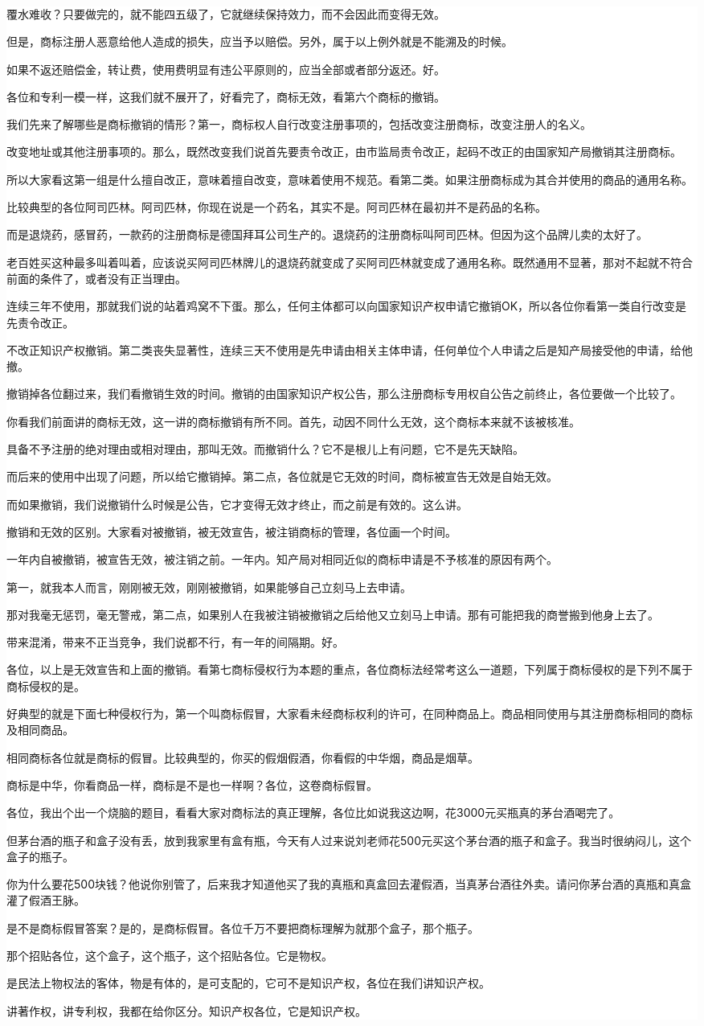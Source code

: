 覆水难收？只要做完的，就不能四五级了，它就继续保持效力，而不会因此而变得无效。

但是，商标注册人恶意给他人造成的损失，应当予以赔偿。另外，属于以上例外就是不能溯及的时候。

如果不返还赔偿金，转让费，使用费明显有违公平原则的，应当全部或者部分返还。好。

各位和专利一模一样，这我们就不展开了，好看完了，商标无效，看第六个商标的撤销。

我们先来了解哪些是商标撤销的情形？第一，商标权人自行改变注册事项的，包括改变注册商标，改变注册人的名义。

改变地址或其他注册事项的。那么，既然改变我们说首先要责令改正，由市监局责令改正，起码不改正的由国家知产局撤销其注册商标。

所以大家看这第一组是什么擅自改正，意味着擅自改变，意味着使用不规范。看第二类。如果注册商标成为其合并使用的商品的通用名称。

比较典型的各位阿司匹林。阿司匹林，你现在说是一个药名，其实不是。阿司匹林在最初并不是药品的名称。

而是退烧药，感冒药，一款药的注册商标是德国拜耳公司生产的。退烧药的注册商标叫阿司匹林。但因为这个品牌儿卖的太好了。

老百姓买这种最多叫着叫着，应该说买阿司匹林牌儿的退烧药就变成了买阿司匹林就变成了通用名称。既然通用不显著，那对不起就不符合前面的条件了，或者没有正当理由。

连续三年不使用，那就我们说的站着鸡窝不下蛋。那么，任何主体都可以向国家知识产权申请它撤销OK，所以各位你看第一类自行改变是先责令改正。

不改正知识产权撤销。第二类丧失显著性，连续三天不使用是先申请由相关主体申请，任何单位个人申请之后是知产局接受他的申请，给他撤。

撤销掉各位翻过来，我们看撤销生效的时间。撤销的由国家知识产权公告，那么注册商标专用权自公告之前终止，各位要做一个比较了。

你看我们前面讲的商标无效，这一讲的商标撤销有所不同。首先，动因不同什么无效，这个商标本来就不该被核准。

具备不予注册的绝对理由或相对理由，那叫无效。而撤销什么？它不是根儿上有问题，它不是先天缺陷。

而后来的使用中出现了问题，所以给它撤销掉。第二点，各位就是它无效的时间，商标被宣告无效是自始无效。

而如果撤销，我们说撤销什么时候是公告，它才变得无效才终止，而之前是有效的。这么讲。

撤销和无效的区别。大家看对被撤销，被无效宣告，被注销商标的管理，各位画一个时间。

一年内自被撤销，被宣告无效，被注销之前。一年内。知产局对相同近似的商标申请是不予核准的原因有两个。

第一，就我本人而言，刚刚被无效，刚刚被撤销，如果能够自己立刻马上去申请。

那对我毫无惩罚，毫无警戒，第二点，如果别人在我被注销被撤销之后给他又立刻马上申请。那有可能把我的商誉搬到他身上去了。

带来混淆，带来不正当竞争，我们说都不行，有一年的间隔期。好。

各位，以上是无效宣告和上面的撤销。看第七商标侵权行为本题的重点，各位商标法经常考这么一道题，下列属于商标侵权的是下列不属于商标侵权的是。

好典型的就是下面七种侵权行为，第一个叫商标假冒，大家看未经商标权利的许可，在同种商品上。商品相同使用与其注册商标相同的商标及相同商品。

相同商标各位就是商标的假冒。比较典型的，你买的假烟假酒，你看假的中华烟，商品是烟草。

商标是中华，你看商品一样，商标是不是也一样啊？各位，这卷商标假冒。

各位，我出个出一个烧脑的题目，看看大家对商标法的真正理解，各位比如说我这边啊，花3000元买瓶真的茅台酒喝完了。

但茅台酒的瓶子和盒子没有丢，放到我家里有盒有瓶，今天有人过来说刘老师花500元买这个茅台酒的瓶子和盒子。我当时很纳闷儿，这个盒子的瓶子。

你为什么要花500块钱？他说你别管了，后来我才知道他买了我的真瓶和真盒回去灌假酒，当真茅台酒往外卖。请问你茅台酒的真瓶和真盒灌了假酒王脉。

是不是商标假冒答案？是的，是商标假冒。各位千万不要把商标理解为就那个盒子，那个瓶子。

那个招贴各位，这个盒子，这个瓶子，这个招贴各位。它是物权。

是民法上物权法的客体，物是有体的，是可支配的，它可不是知识产权，各位在我们讲知识产权。

讲著作权，讲专利权，我都在给你区分。知识产权各位，它是知识产权。
